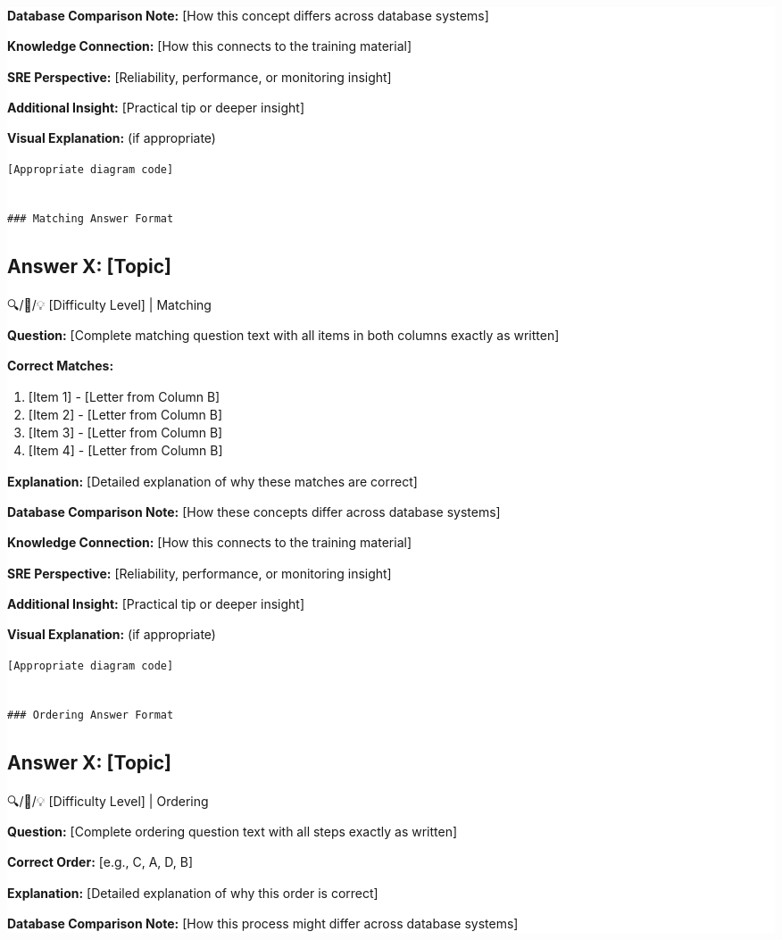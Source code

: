 **Database Comparison Note:** [How this concept differs across database systems]

**Knowledge Connection:** [How this connects to the training material]

**SRE Perspective:** [Reliability, performance, or monitoring insight]

**Additional Insight:** [Practical tip or deeper insight]

**Visual Explanation:** (if appropriate)
```mermaid
[Appropriate diagram code]
```
```

### Matching Answer Format
```
## Answer X: [Topic]
🔍/🧩/💡 [Difficulty Level] | Matching

**Question:**
[Complete matching question text with all items in both columns exactly as written]

**Correct Matches:**
1. [Item 1] - [Letter from Column B]
2. [Item 2] - [Letter from Column B]
3. [Item 3] - [Letter from Column B]
4. [Item 4] - [Letter from Column B]

**Explanation:** [Detailed explanation of why these matches are correct]

**Database Comparison Note:** [How these concepts differ across database systems]

**Knowledge Connection:** [How this connects to the training material]

**SRE Perspective:** [Reliability, performance, or monitoring insight]

**Additional Insight:** [Practical tip or deeper insight]

**Visual Explanation:** (if appropriate)
```mermaid
[Appropriate diagram code]
```
```

### Ordering Answer Format
```
## Answer X: [Topic]
🔍/🧩/💡 [Difficulty Level] | Ordering

**Question:**
[Complete ordering question text with all steps exactly as written]

**Correct Order:** [e.g., C, A, D, B]

**Explanation:** [Detailed explanation of why this order is correct]

**Database Comparison Note:** [How this process might differ across database systems]

